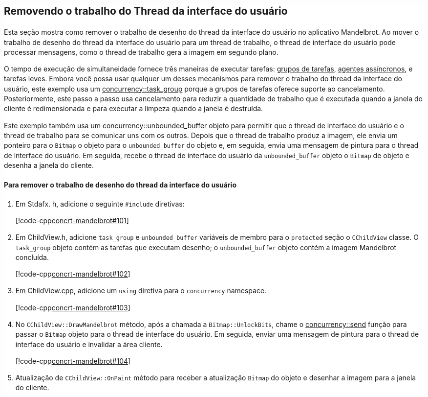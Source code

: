 ##  <a name="removing-work"></a>Removendo o trabalho do Thread da interface do usuário  
 Esta seção mostra como remover o trabalho de desenho do thread da interface do usuário no aplicativo Mandelbrot. Ao mover o trabalho de desenho do thread da interface do usuário para um thread de trabalho, o thread de interface do usuário pode processar mensagens, como o thread de trabalho gera a imagem em segundo plano.  
  
 O tempo de execução de simultaneidade fornece três maneiras de executar tarefas: [grupos de tarefas](../../parallel/concrt/task-parallelism-concurrency-runtime.md), [agentes assíncronos](../../parallel/concrt/asynchronous-agents.md), e [tarefas leves](../../parallel/concrt/task-scheduler-concurrency-runtime.md). Embora você possa usar qualquer um desses mecanismos para remover o trabalho do thread da interface do usuário, este exemplo usa um [concurrency::task_group](reference/task-group-class.md) porque a grupos de tarefas oferece suporte ao cancelamento. Posteriormente, este passo a passo usa cancelamento para reduzir a quantidade de trabalho que é executada quando a janela do cliente é redimensionada e para executar a limpeza quando a janela é destruída.  
  
 Este exemplo também usa um [concurrency::unbounded_buffer](reference/unbounded-buffer-class.md) objeto para permitir que o thread de interface do usuário e o thread de trabalho para se comunicar uns com os outros. Depois que o thread de trabalho produz a imagem, ele envia um ponteiro para o `Bitmap` o objeto para o `unbounded_buffer` do objeto e, em seguida, envia uma mensagem de pintura para o thread de interface do usuário. Em seguida, recebe o thread de interface do usuário da `unbounded_buffer` objeto o `Bitmap` de objeto e desenha a janela do cliente.  
  
#### <a name="to-remove-the-drawing-work-from-the-ui-thread"></a>Para remover o trabalho de desenho do thread da interface do usuário  
  
1.  Em Stdafx. h, adicione o seguinte `#include` diretivas:  
  
     [!code-cpp[concrt-mandelbrot#101](../../parallel/concrt/codesnippet/cpp/walkthrough-removing-work-from-a-user-interface-thread_9.h)]  
  
2.  Em ChildView.h, adicione `task_group` e `unbounded_buffer` variáveis de membro para o `protected` seção o `CChildView` classe. O `task_group` objeto contém as tarefas que executam desenho; o `unbounded_buffer` objeto contém a imagem Mandelbrot concluída.  
  
     [!code-cpp[concrt-mandelbrot#102](../../parallel/concrt/codesnippet/cpp/walkthrough-removing-work-from-a-user-interface-thread_10.h)]  
  
3.  Em ChildView.cpp, adicione um `using` diretiva para o `concurrency` namespace.  
  
     [!code-cpp[concrt-mandelbrot#103](../../parallel/concrt/codesnippet/cpp/walkthrough-removing-work-from-a-user-interface-thread_11.cpp)]  
  

4.  No `CChildView::DrawMandelbrot` método, após a chamada a `Bitmap::UnlockBits`, chame o [concurrency::send](reference/concurrency-namespace-functions.md#send) função para passar o `Bitmap` objeto para o thread de interface do usuário. Em seguida, enviar uma mensagem de pintura para o thread de interface do usuário e invalidar a área cliente.  

  
     [!code-cpp[concrt-mandelbrot#104](../../parallel/concrt/codesnippet/cpp/walkthrough-removing-work-from-a-user-interface-thread_12.cpp)]  
  
5.  Atualização de `CChildView::OnPaint` método para receber a atualização `Bitmap` do objeto e desenhar a imagem para a janela do cliente.  
  
